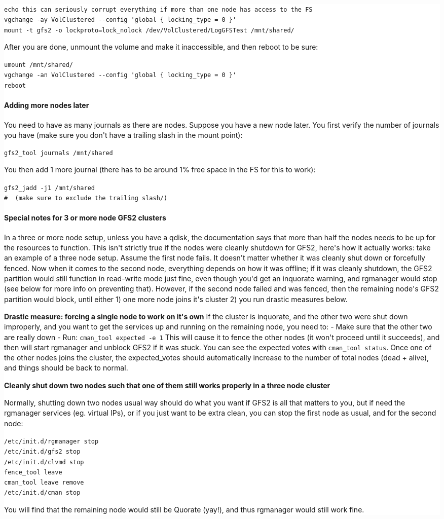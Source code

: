 ```
echo this can seriously corrupt everything if more than one node has access to the FS
vgchange -ay VolClustered --config 'global { locking_type = 0 }'
mount -t gfs2 -o lockproto=lock_nolock /dev/VolClustered/LogGFSTest /mnt/shared/
```

After you are done, unmount the volume and make it inaccessible, and then reboot to be sure:

```
umount /mnt/shared/
vgchange -an VolClustered --config 'global { locking_type = 0 }'
reboot
```

#### Adding more nodes later

You need to have as many journals as there are nodes. Suppose you have a new node later. You first verify the number of journals you have (make sure you don't have a trailing slash in the mount point):

```
gfs2_tool journals /mnt/shared
```

You then add 1 more journal (there has to be around 1% free space in the FS for this to work):

```
gfs2_jadd -j1 /mnt/shared
#  (make sure to exclude the trailing slash/)
```

#### Special notes for 3 or more node GFS2 clusters

In a three or more node setup, unless you have a qdisk, the documentation says that more than half the nodes needs to be up for the resources to function. This isn't strictly true if the nodes were cleanly shutdown for GFS2, here's how it actually works: take an example of a three node setup. Assume the first node fails. It doesn't matter whether it was cleanly shut down or forcefully fenced. Now when it comes to the second node, everything depends on how it was offline; if it was cleanly shutdown, the GFS2 partition would still function in read-write mode just fine, even though you'd get an inquorate warning, and rgmanager would stop (see below for more info on preventing that). However, if the second node failed and was fenced, then the remaining node's GFS2 partition would block, until either 1) one more node joins it's cluster 2) you run drastic measures below.

**Drastic measure: forcing a single node to work on it's own**
If the cluster is inquorate, and the other two were shut down improperly, and you want to get the services up and running on the remaining node, you need to:
\- Make sure that the other two are really down
\- Run: `cman_tool expected -e 1`
This will cause it to fence the other nodes (it won't proceed until it succeeds), and then will start rgmanager and unblock GFS2 if it was stuck. You can see the expected votes with `cman_tool status`.
Once one of the other nodes joins the cluster, the expected_votes should automatically increase to the number of total nodes (dead + alive), and things should be back to normal.


**Cleanly shut down two nodes such that one of them still works properly in a three node cluster**

Normally, shutting down two nodes usual way should do what you want if GFS2 is all that matters to you, but if need the rgmanager services (eg. virtual IPs), or if you just want to be extra clean, you can stop the first node as usual, and for the second node:
```
/etc/init.d/rgmanager stop
/etc/init.d/gfs2 stop
/etc/init.d/clvmd stop
fence_tool leave
cman_tool leave remove
/etc/init.d/cman stop
```
You will find that the remaining node would still be Quorate (yay!), and thus rgmanager would still work fine.

